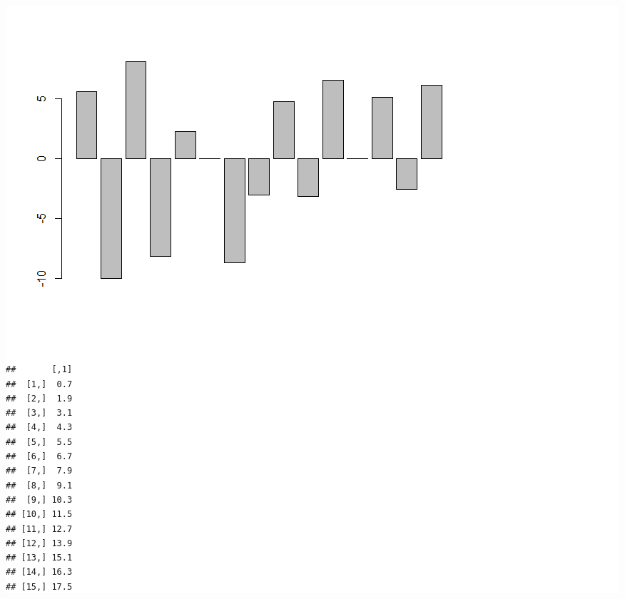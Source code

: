 ![](Script_files/figure-gfm/unnamed-chunk-9-7.png)

    ##       [,1]
    ##  [1,]  0.7
    ##  [2,]  1.9
    ##  [3,]  3.1
    ##  [4,]  4.3
    ##  [5,]  5.5
    ##  [6,]  6.7
    ##  [7,]  7.9
    ##  [8,]  9.1
    ##  [9,] 10.3
    ## [10,] 11.5
    ## [11,] 12.7
    ## [12,] 13.9
    ## [13,] 15.1
    ## [14,] 16.3
    ## [15,] 17.5
